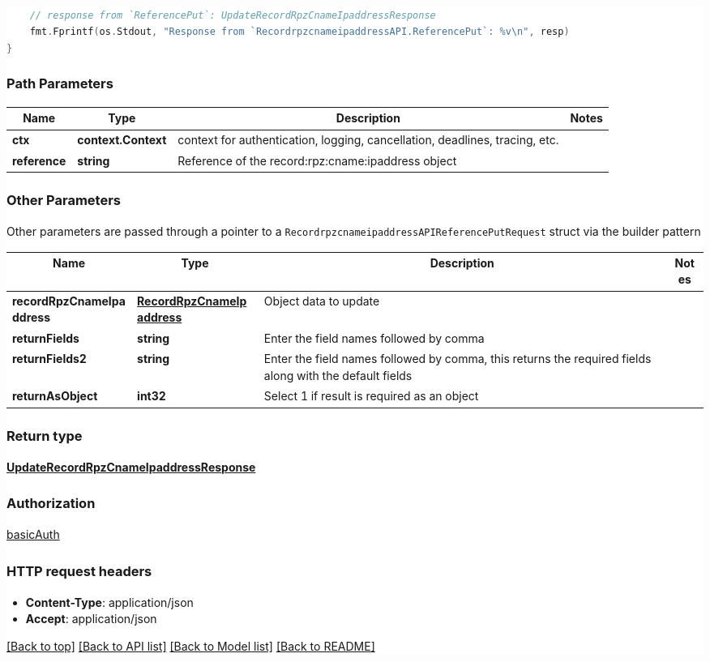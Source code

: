 ```go
	// response from `ReferencePut`: UpdateRecordRpzCnameIpaddressResponse
	fmt.Fprintf(os.Stdout, "Response from `RecordrpzcnameipaddressAPI.ReferencePut`: %v\n", resp)
}
```

### Path Parameters


Name | Type | Description  | Notes
------------- | ------------- | ------------- | -------------
**ctx** | **context.Context** | context for authentication, logging, cancellation, deadlines, tracing, etc.
**reference** | **string** | Reference of the record:rpz:cname:ipaddress object | 

### Other Parameters

Other parameters are passed through a pointer to a `RecordrpzcnameipaddressAPIReferencePutRequest` struct via the builder pattern


Name | Type | Description  | Notes
------------- | ------------- | ------------- | -------------
**recordRpzCnameIpaddress** | [**RecordRpzCnameIpaddress**](RecordRpzCnameIpaddress.md) | Object data to update | 
**returnFields** | **string** | Enter the field names followed by comma | 
**returnFields2** | **string** | Enter the field names followed by comma, this returns the required fields along with the default fields | 
**returnAsObject** | **int32** | Select 1 if result is required as an object | 

### Return type

[**UpdateRecordRpzCnameIpaddressResponse**](UpdateRecordRpzCnameIpaddressResponse.md)

### Authorization

[basicAuth](../README.md#basicAuth)

### HTTP request headers

- **Content-Type**: application/json
- **Accept**: application/json

[[Back to top]](#) [[Back to API list]](../README.md#documentation-for-api-endpoints)
[[Back to Model list]](../README.md#documentation-for-models)
[[Back to README]](../README.md)

